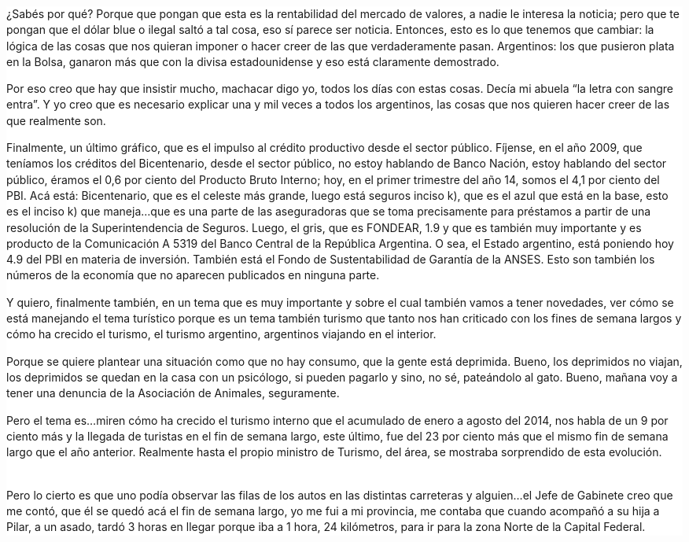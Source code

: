 ¿Sabés por qué? Porque que pongan que esta es la rentabilidad del
mercado de valores, a nadie le interesa la noticia; pero que te pongan
que el dólar blue o ilegal saltó a tal cosa, eso sí parece ser noticia.
Entonces, esto es lo que tenemos que cambiar: la lógica de las cosas que
nos quieran imponer o hacer creer de las que verdaderamente pasan.
Argentinos: los que pusieron plata en la Bolsa, ganaron más que con la
divisa estadounidense y eso está claramente demostrado.

Por eso creo que hay que insistir mucho, machacar digo yo, todos los
días con estas cosas. Decía mi abuela “la letra con sangre entra”. Y yo
creo que es necesario explicar una y mil veces a todos los argentinos,
las cosas que nos quieren hacer creer de las que realmente son.

Finalmente, un último gráfico, que es el impulso al crédito productivo
desde el sector público. Fíjense, en el año 2009, que teníamos los
créditos del Bicentenario, desde el sector público, no estoy hablando de
Banco Nación, estoy hablando del sector público, éramos el 0,6 por
ciento del Producto Bruto Interno; hoy, en el primer trimestre del año
14, somos el 4,1 por ciento del PBI. Acá está: Bicentenario, que es el
celeste más grande, luego está seguros inciso k), que es el azul que
está en la base, esto es el inciso k) que maneja…que es una parte de las
aseguradoras que se toma precisamente para préstamos a partir de una
resolución de la Superintendencia de Seguros. Luego, el gris, que es
FONDEAR, 1.9 y que es también muy importante y es producto de la
Comunicación A 5319 del Banco Central de la República Argentina. O sea,
el Estado argentino, está poniendo hoy 4.9 del PBI en materia de
inversión. También está el Fondo de Sustentabilidad de Garantía de la
ANSES. Esto son también los números de la economía que no aparecen
publicados en ninguna parte.

Y quiero, finalmente también, en un tema que es muy importante y sobre
el cual también vamos a tener novedades, ver cómo se está manejando el
tema turístico porque es un tema también turismo que tanto nos han
criticado con los fines de semana largos y cómo ha crecido el turismo,
el turismo argentino, argentinos viajando en el interior.

Porque se quiere plantear una situación como que no hay consumo, que la
gente está deprimida. Bueno, los deprimidos no viajan, los deprimidos se
quedan en la casa con un psicólogo, si pueden pagarlo y sino, no sé,
pateándolo al gato. Bueno, mañana voy a tener una denuncia de la
Asociación de Animales, seguramente.

Pero el tema es…miren cómo ha crecido el turismo interno que el
acumulado de enero a agosto del 2014, nos habla de un 9 por ciento más y
la llegada de turistas en el fin de semana largo, este último, fue del
23 por ciento más que el mismo fin de semana largo que el año anterior.
Realmente hasta el propio ministro de Turismo, del área, se mostraba
sorprendido de esta evolución.                  

Pero lo cierto es que uno podía observar las filas de los autos en las
distintas carreteras y alguien…el Jefe de Gabinete creo que me contó,
que él se quedó acá el fin de semana largo, yo me fui a mi provincia, me
contaba que cuando acompañó a su hija a Pilar, a un asado, tardó 3 horas
en llegar porque iba a 1 hora, 24 kilómetros, para ir para la zona Norte
de la Capital Federal.
